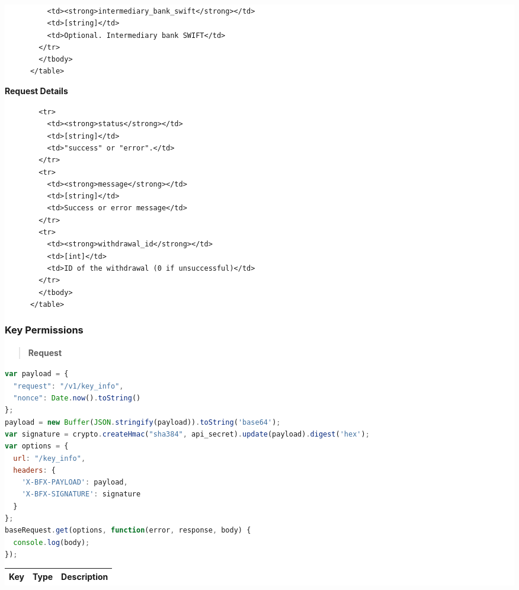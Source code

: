               <td><strong>intermediary_bank_swift</strong></td>
              <td>[string]</td>
              <td>Optional. Intermediary bank SWIFT</td>
            </tr>
            </tbody>
          </table>

**Request Details**

<table class="striped">
            <thead>
            <tr>
              <th class="sortable">Key<i class="fa fa-sort-down"></i><i class="fa fa-sort-up"></i></th>
              <th class="sortable">Type<i class="fa fa-sort-down"></i><i class="fa fa-sort-up"></i></th>
              <th class="sortable">Description<i class="fa fa-sort-down"></i><i class="fa fa-sort-up"></i></th>
            </tr>
            </thead>
            <tbody>

            <tr>
              <td><strong>status</strong></td>
              <td>[string]</td>
              <td>"success" or "error".</td>
            </tr>
            <tr>
              <td><strong>message</strong></td>
              <td>[string]</td>
              <td>Success or error message</td>
            </tr>
            <tr>
              <td><strong>withdrawal_id</strong></td>
              <td>[int]</td>
              <td>ID of the withdrawal (0 if unsuccessful)</td>
            </tr>
            </tbody>
          </table>

### Key Permissions

> **Request**

```javascript
var payload = {
  "request": "/v1/key_info",
  "nonce": Date.now().toString()
};
payload = new Buffer(JSON.stringify(payload)).toString('base64');
var signature = crypto.createHmac("sha384", api_secret).update(payload).digest('hex');
var options = {
  url: "/key_info",
  headers: {
    'X-BFX-PAYLOAD': payload,
    'X-BFX-SIGNATURE': signature
  }
};
baseRequest.get(options, function(error, response, body) {
  console.log(body);
});
```
